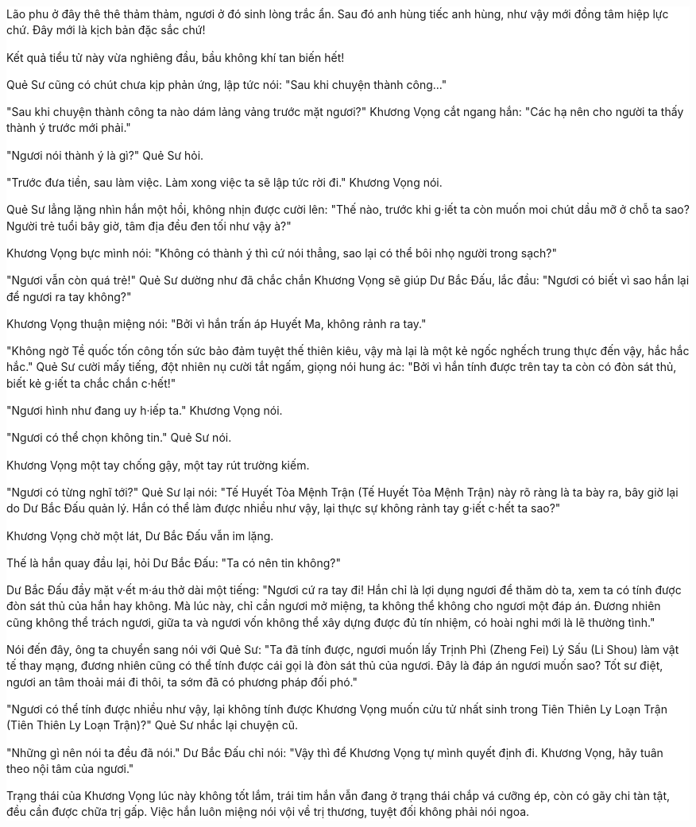 Lão phu ở đây thê thê thảm thảm, ngươi ở đó sinh lòng trắc ẩn. Sau đó anh hùng tiếc anh hùng, như vậy mới đồng tâm hiệp lực chứ. Đây mới là kịch bản đặc sắc chứ!

Kết quả tiểu tử này vừa nghiêng đầu, bầu không khí tan biến hết!

Quẻ Sư cũng có chút chưa kịp phản ứng, lập tức nói: "Sau khi chuyện thành công..."

"Sau khi chuyện thành công ta nào dám lảng vảng trước mặt ngươi?" Khương Vọng cắt ngang hắn: "Các hạ nên cho người ta thấy thành ý trước mới phải."

"Ngươi nói thành ý là gì?" Quẻ Sư hỏi.

"Trước đưa tiền, sau làm việc. Làm xong việc ta sẽ lập tức rời đi." Khương Vọng nói.

Quẻ Sư lẳng lặng nhìn hắn một hồi, không nhịn được cười lên: "Thế nào, trước khi g·iết ta còn muốn moi chút dầu mỡ ở chỗ ta sao? Người trẻ tuổi bây giờ, tâm địa đều đen tối như vậy à?"

Khương Vọng bực mình nói: "Không có thành ý thì cứ nói thẳng, sao lại có thể bôi nhọ người trong sạch?"

"Ngươi vẫn còn quá trẻ!" Quẻ Sư dường như đã chắc chắn Khương Vọng sẽ giúp Dư Bắc Đấu, lắc đầu: "Ngươi có biết vì sao hắn lại để ngươi ra tay không?"

Khương Vọng thuận miệng nói: "Bởi vì hắn trấn áp Huyết Ma, không rảnh ra tay."

"Không ngờ Tề quốc tốn công tốn sức bảo đảm tuyệt thế thiên kiêu, vậy mà lại là một kẻ ngốc nghếch trung thực đến vậy, hắc hắc hắc." Quẻ Sư cười mấy tiếng, đột nhiên nụ cười tắt ngấm, giọng nói hung ác: "Bởi vì hắn tính được trên tay ta còn có đòn sát thủ, biết kẻ g·iết ta chắc chắn c·hết!"

"Ngươi hình như đang uy h·iếp ta." Khương Vọng nói.

"Ngươi có thể chọn không tin." Quẻ Sư nói.

Khương Vọng một tay chống gậy, một tay rút trường kiếm.

"Ngươi có từng nghĩ tới?" Quẻ Sư lại nói: "Tế Huyết Tỏa Mệnh Trận (Tế Huyết Tỏa Mệnh Trận) này rõ ràng là ta bày ra, bây giờ lại do Dư Bắc Đấu quản lý. Hắn có thể làm được nhiều như vậy, lại thực sự không rảnh tay g·iết c·hết ta sao?"

Khương Vọng chờ một lát, Dư Bắc Đấu vẫn im lặng.

Thế là hắn quay đầu lại, hỏi Dư Bắc Đấu: "Ta có nên tin không?"

Dư Bắc Đấu đầy mặt v·ết m·áu thở dài một tiếng: "Ngươi cứ ra tay đi! Hắn chỉ là lợi dụng ngươi để thăm dò ta, xem ta có tính được đòn sát thủ của hắn hay không. Mà lúc này, chỉ cần ngươi mở miệng, ta không thể không cho ngươi một đáp án. Đương nhiên cũng không thể trách ngươi, giữa ta và ngươi vốn không thể xây dựng được đủ tín nhiệm, có hoài nghi mới là lẽ thường tình."

Nói đến đây, ông ta chuyển sang nói với Quẻ Sư: "Ta đã tính được, ngươi muốn lấy Trịnh Phì (Zheng Fei) Lý Sấu (Li Shou) làm vật tế thay mạng, đương nhiên cũng có thể tính được cái gọi là đòn sát thủ của ngươi. Đây là đáp án ngươi muốn sao? Tốt sư điệt, ngươi an tâm thoải mái đi thôi, ta sớm đã có phương pháp đối phó."

"Ngươi có thể tính được nhiều như vậy, lại không tính được Khương Vọng muốn cửu tử nhất sinh trong Tiên Thiên Ly Loạn Trận (Tiên Thiên Ly Loạn Trận)?" Quẻ Sư nhắc lại chuyện cũ.

"Những gì nên nói ta đều đã nói." Dư Bắc Đấu chỉ nói: "Vậy thì để Khương Vọng tự mình quyết định đi. Khương Vọng, hãy tuân theo nội tâm của ngươi."

Trạng thái của Khương Vọng lúc này không tốt lắm, trái tim hắn vẫn đang ở trạng thái chắp vá cưỡng ép, còn có gãy chi tàn tật, đều cần được chữa trị gấp. Việc hắn luôn miệng nói vội về trị thương, tuyệt đối không phải nói ngoa.

